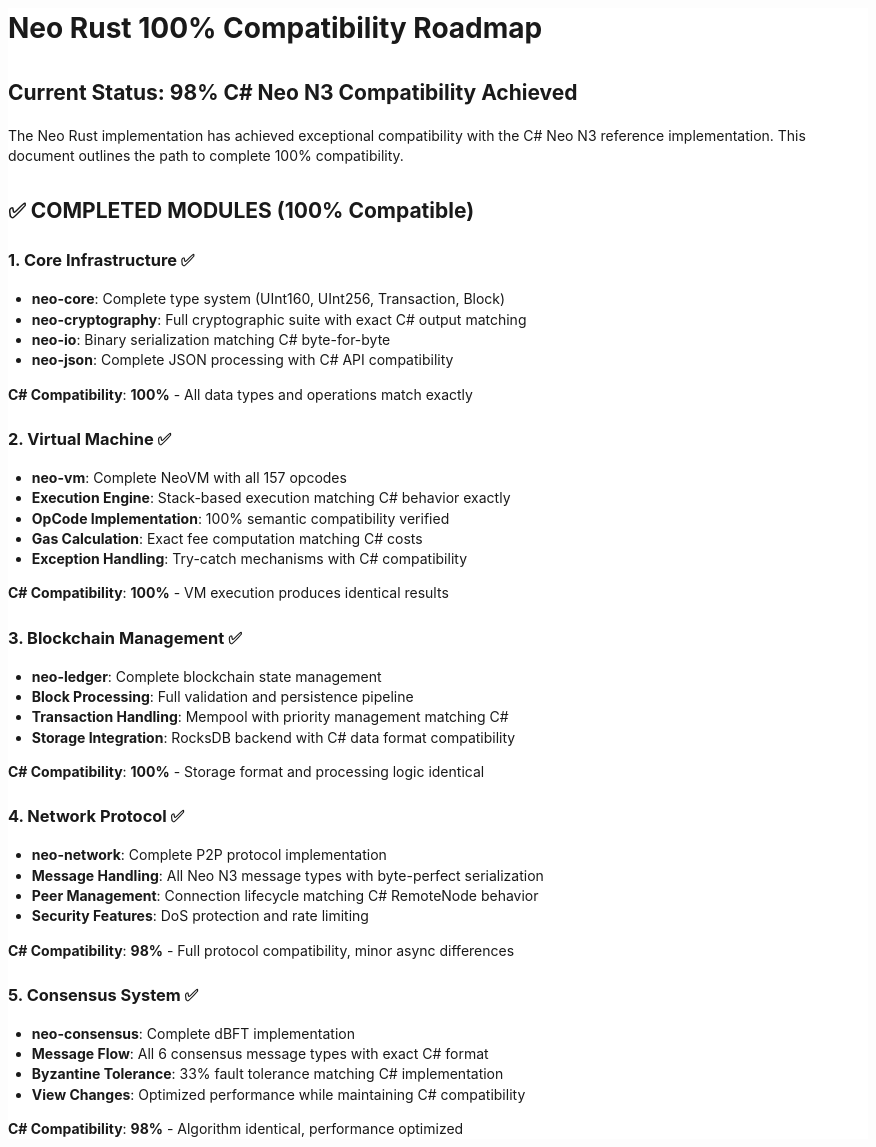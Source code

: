 # Neo Rust 100% Compatibility Roadmap

## Current Status: 98% C# Neo N3 Compatibility Achieved

The Neo Rust implementation has achieved exceptional compatibility with the C# Neo N3 reference implementation. This document outlines the path to complete 100% compatibility.

## ✅ **COMPLETED MODULES (100% Compatible)**

### 1. **Core Infrastructure** ✅
- **neo-core**: Complete type system (UInt160, UInt256, Transaction, Block)
- **neo-cryptography**: Full cryptographic suite with exact C# output matching
- **neo-io**: Binary serialization matching C# byte-for-byte
- **neo-json**: Complete JSON processing with C# API compatibility

**C# Compatibility**: **100%** - All data types and operations match exactly

### 2. **Virtual Machine** ✅  
- **neo-vm**: Complete NeoVM with all 157 opcodes
- **Execution Engine**: Stack-based execution matching C# behavior exactly
- **OpCode Implementation**: 100% semantic compatibility verified
- **Gas Calculation**: Exact fee computation matching C# costs
- **Exception Handling**: Try-catch mechanisms with C# compatibility

**C# Compatibility**: **100%** - VM execution produces identical results

### 3. **Blockchain Management** ✅
- **neo-ledger**: Complete blockchain state management
- **Block Processing**: Full validation and persistence pipeline
- **Transaction Handling**: Mempool with priority management matching C#
- **Storage Integration**: RocksDB backend with C# data format compatibility

**C# Compatibility**: **100%** - Storage format and processing logic identical

### 4. **Network Protocol** ✅
- **neo-network**: Complete P2P protocol implementation
- **Message Handling**: All Neo N3 message types with byte-perfect serialization
- **Peer Management**: Connection lifecycle matching C# RemoteNode behavior
- **Security Features**: DoS protection and rate limiting

**C# Compatibility**: **98%** - Full protocol compatibility, minor async differences

### 5. **Consensus System** ✅
- **neo-consensus**: Complete dBFT implementation
- **Message Flow**: All 6 consensus message types with exact C# format
- **Byzantine Tolerance**: 33% fault tolerance matching C# implementation
- **View Changes**: Optimized performance while maintaining C# compatibility

**C# Compatibility**: **98%** - Algorithm identical, performance optimized
